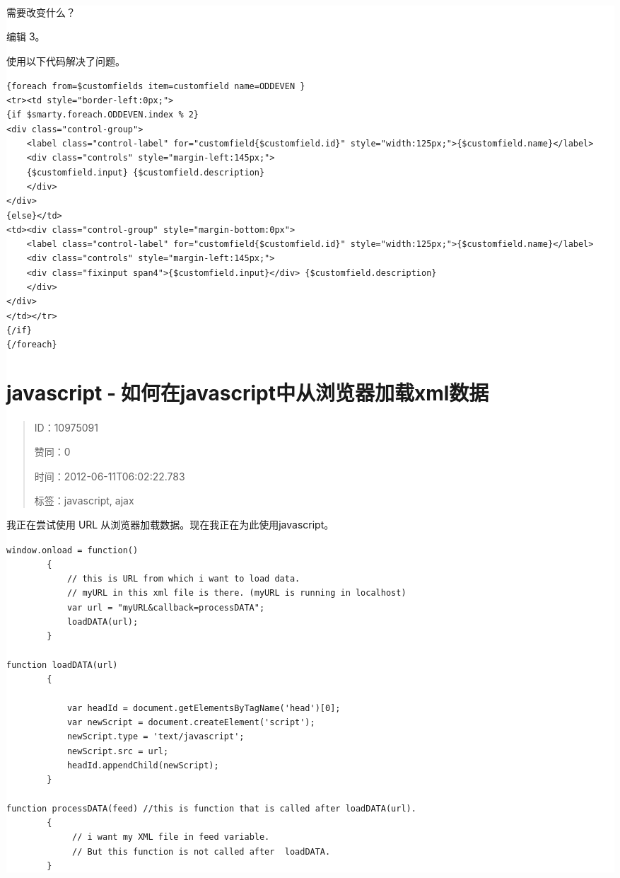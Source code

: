 需要改变什么？

编辑 3。

使用以下代码解决了问题。

```
{foreach from=$customfields item=customfield name=ODDEVEN }
<tr><td style="border-left:0px;">
{if $smarty.foreach.ODDEVEN.index % 2}
<div class="control-group">
    <label class="control-label" for="customfield{$customfield.id}" style="width:125px;">{$customfield.name}</label>
    <div class="controls" style="margin-left:145px;">
    {$customfield.input} {$customfield.description}
    </div>
</div>
{else}</td>
<td><div class="control-group" style="margin-bottom:0px">
    <label class="control-label" for="customfield{$customfield.id}" style="width:125px;">{$customfield.name}</label>
    <div class="controls" style="margin-left:145px;">
    <div class="fixinput span4">{$customfield.input}</div> {$customfield.description}
    </div>
</div>
</td></tr>
{/if}
{/foreach} 
```

# javascript - 如何在javascript中从浏览器加载xml数据

> ID：10975091
> 
> 赞同：0
> 
> 时间：2012-06-11T06:02:22.783
> 
> 标签：javascript, ajax

我正在尝试使用 URL 从浏览器加载数据。现在我正在为此使用javascript。

```
window.onload = function()
        {
            // this is URL from which i want to load data. 
            // myURL in this xml file is there. (myURL is running in localhost)
            var url = "myURL&callback=processDATA"; 
            loadDATA(url);
        }

function loadDATA(url)
        {

            var headId = document.getElementsByTagName('head')[0];
            var newScript = document.createElement('script');
            newScript.type = 'text/javascript';
            newScript.src = url;
            headId.appendChild(newScript);
        }

function processDATA(feed) //this is function that is called after loadDATA(url).
        {
             // i want my XML file in feed variable. 
             // But this function is not called after  loadDATA.
        } 
```